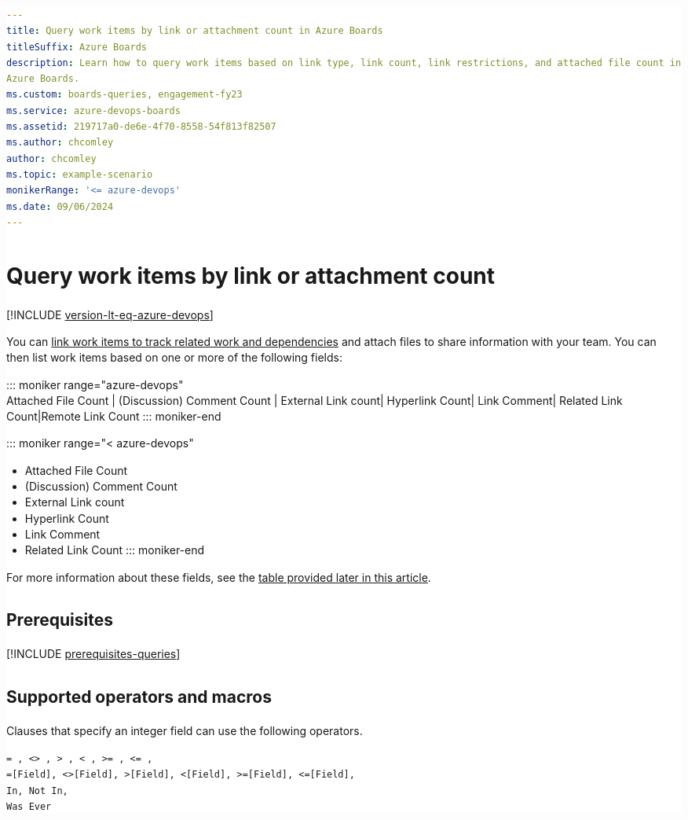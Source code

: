 ```yaml
---
title: Query work items by link or attachment count in Azure Boards  
titleSuffix: Azure Boards
description: Learn how to query work items based on link type, link count, link restrictions, and attached file count in Azure Boards.
ms.custom: boards-queries, engagement-fy23
ms.service: azure-devops-boards
ms.assetid: 219717a0-de6e-4f70-8558-54f813f82507
ms.author: chcomley
author: chcomley
ms.topic: example-scenario
monikerRange: '<= azure-devops'
ms.date: 09/06/2024
---
```


# Query work items by link or attachment count  

[!INCLUDE [version-lt-eq-azure-devops](../../includes/version-lt-eq-azure-devops.md)]

You can [link work items to track related work and dependencies](../backlogs/add-link.md) and attach files to share information with your team. You can then list work items based on one or more of the following fields:

::: moniker range="azure-devops"  
Attached File Count | (Discussion) Comment Count | External Link count| Hyperlink Count| Link Comment| Related Link Count|Remote Link Count
::: moniker-end 

::: moniker range="< azure-devops" 
- Attached File Count
- (Discussion) Comment Count 
- External Link count
- Hyperlink Count
- Link Comment
- Related Link Count
::: moniker-end 

For more information about these fields, see the [table provided later in this article](#table-field). 

## Prerequisites

[!INCLUDE [prerequisites-queries](../includes/prerequisites-queries.md)]

## Supported operators and macros 

Clauses that specify an integer field can use the following operators.

`= , <> , > , < , >= , <= ,`  
`=[Field], <>[Field], >[Field], <[Field], >=[Field], <=[Field],`   
`In, Not In,`   
`Was Ever`  
